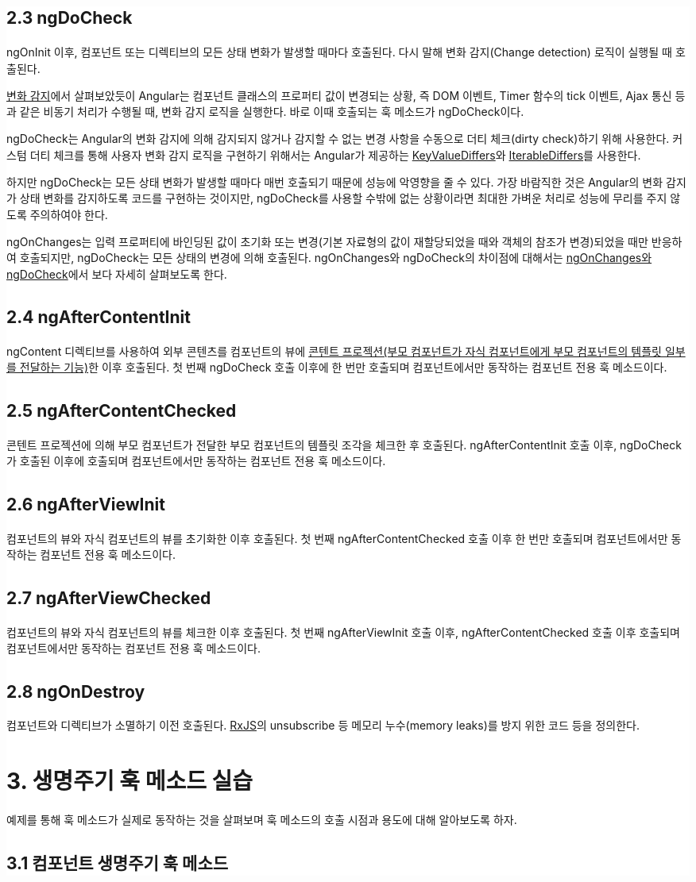 ## 2.3 ngDoCheck

ngOnInit 이후, 컴포넌트 또는 디렉티브의 모든 상태 변화가 발생할 때마다 호출된다. 다시 말해 변화 감지(Change detection) 로직이 실행될 때 호출된다.

[변화 감지](./angular-component-data-binding#2-%EB%B3%80%ED%99%94-%EA%B0%90%EC%A7%80change-detection)에서 살펴보았듯이 Angular는 컴포넌트 클래스의 프로퍼티 값이 변경되는 상황, 즉 DOM 이벤트, Timer 함수의 tick 이벤트, Ajax 통신 등과 같은 비동기 처리가 수행될 때, 변화 감지 로직을 실행한다. 바로 이때 호출되는 훅 메소드가 ngDoCheck이다.

ngDoCheck는 Angular의 변화 감지에 의해 감지되지 않거나 감지할 수 없는 변경 사항을 수동으로 더티 체크(dirty check)하기 위해 사용한다. 커스텀 더티 체크를 통해 사용자 변화 감지 로직을 구현하기 위해서는 Angular가 제공하는 [KeyValueDiffers](https://angular.io/api/core/KeyValueDiffers)와 [IterableDiffers](https://angular.io/api/core/IterableDiffers)를 사용한다.

하지만 ngDoCheck는 모든 상태 변화가 발생할 때마다 매번 호출되기 때문에 성능에 악영향을 줄 수 있다. 가장 바람직한 것은 Angular의 변화 감지가 상태 변화를 감지하도록 코드를 구현하는 것이지만, ngDoCheck를 사용할 수밖에 없는 상황이라면 최대한 가벼운 처리로 성능에 무리를 주지 않도록 주의하여야 한다.

ngOnChanges는 입력 프로퍼티에 바인딩된 값이 초기화 또는 변경(기본 자료형의 값이 재할당되었을 때와 객체의 참조가 변경)되었을 때만 반응하여 호출되지만, ngDoCheck는 모든 상태의 변경에 의해 호출된다. ngOnChanges와 ngDoCheck의 차이점에 대해서는 [ngOnChanges와 ngDoCheck](./angular-lifecycle#32-ngonchanges%EC%99%80-ngdocheck)에서 보다 자세히 살펴보도록 한다.

## 2.4 ngAfterContentInit

ngContent 디렉티브를 사용하여 외부 콘텐츠를 컴포넌트의 뷰에 [콘텐트 프로젝션(부모 컴포넌트가 자식 컴포넌트에게 부모 컴포넌트의 템플릿 일부를 전달하는 기능)](./angular-component-accessing-child#21-콘텐트-프로젝션content-projection)한 이후 호출된다. 첫 번째 ngDoCheck 호출 이후에 한 번만 호출되며 컴포넌트에서만 동작하는 컴포넌트 전용 훅 메소드이다.

## 2.5 ngAfterContentChecked

콘텐트 프로젝션에 의해 부모 컴포넌트가 전달한 부모 컴포넌트의 템플릿 조각을 체크한 후 호출된다. ngAfterContentInit 호출 이후, ngDoCheck가 호출된 이후에 호출되며 컴포넌트에서만 동작하는 컴포넌트 전용 훅 메소드이다.

## 2.6 ngAfterViewInit

컴포넌트의 뷰와 자식 컴포넌트의 뷰를 초기화한 이후 호출된다. 첫 번째 ngAfterContentChecked 호출 이후 한 번만 호출되며 컴포넌트에서만 동작하는 컴포넌트 전용 훅 메소드이다.

## 2.7 ngAfterViewChecked

컴포넌트의 뷰와 자식 컴포넌트의 뷰를 체크한 이후 호출된다. 첫 번째 ngAfterViewInit 호출 이후, ngAfterContentChecked 호출 이후 호출되며 컴포넌트에서만 동작하는 컴포넌트 전용 훅 메소드이다.

## 2.8 ngOnDestroy

컴포넌트와 디렉티브가 소멸하기 이전 호출된다. [RxJS](http://reactivex.io/rxjs/)의 unsubscribe 등 메모리 누수(memory leaks)를 방지 위한 코드 등을 정의한다.

# 3. 생명주기 훅 메소드 실습

예제를 통해 훅 메소드가 실제로 동작하는 것을 살펴보며 훅 메소드의 호출 시점과 용도에 대해 알아보도록 하자.

## 3.1 컴포넌트 생명주기 훅 메소드
